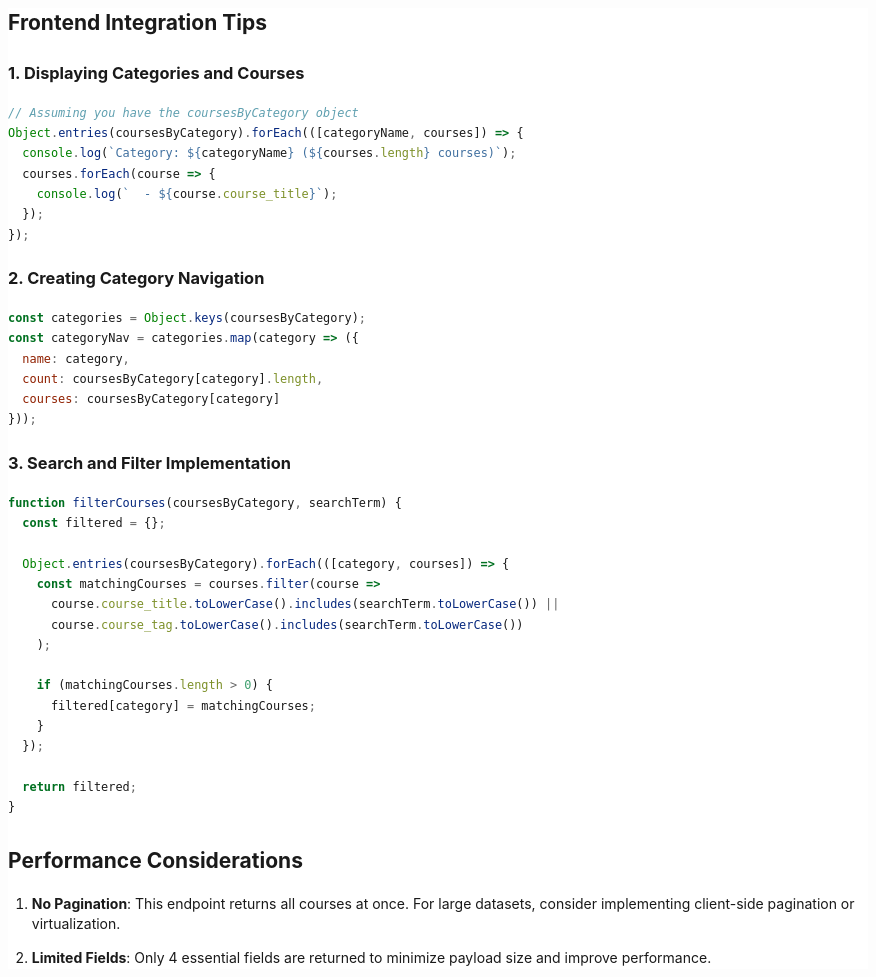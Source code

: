 ## Frontend Integration Tips

### 1. Displaying Categories and Courses
```javascript
// Assuming you have the coursesByCategory object
Object.entries(coursesByCategory).forEach(([categoryName, courses]) => {
  console.log(`Category: ${categoryName} (${courses.length} courses)`);
  courses.forEach(course => {
    console.log(`  - ${course.course_title}`);
  });
});
```

### 2. Creating Category Navigation
```javascript
const categories = Object.keys(coursesByCategory);
const categoryNav = categories.map(category => ({
  name: category,
  count: coursesByCategory[category].length,
  courses: coursesByCategory[category]
}));
```

### 3. Search and Filter Implementation
```javascript
function filterCourses(coursesByCategory, searchTerm) {
  const filtered = {};
  
  Object.entries(coursesByCategory).forEach(([category, courses]) => {
    const matchingCourses = courses.filter(course => 
      course.course_title.toLowerCase().includes(searchTerm.toLowerCase()) ||
      course.course_tag.toLowerCase().includes(searchTerm.toLowerCase())
    );
    
    if (matchingCourses.length > 0) {
      filtered[category] = matchingCourses;
    }
  });
  
  return filtered;
}
```

## Performance Considerations

1. **No Pagination**: This endpoint returns all courses at once. For large datasets, consider implementing client-side pagination or virtualization.

2. **Limited Fields**: Only 4 essential fields are returned to minimize payload size and improve performance.
